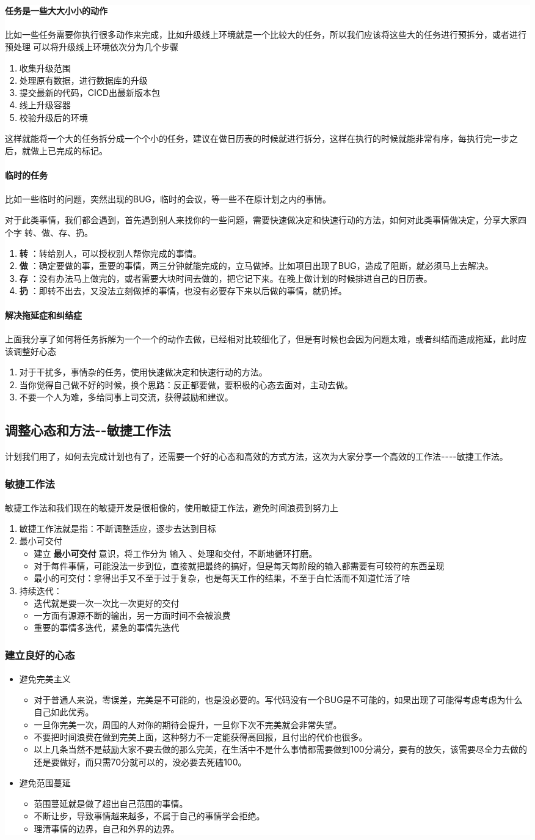 #### 任务是一些大大小小的动作

比如一些任务需要你执行很多动作来完成，比如升级线上环境就是一个比较大的任务，所以我们应该将这些大的任务进行预拆分，或者进行预处理
可以将升级线上环境依次分为几个步骤
1. 收集升级范围
2. 处理原有数据，进行数据库的升级
3. 提交最新的代码，CICD出最新版本包
4. 线上升级容器
5. 校验升级后的环境

这样就能将一个大的任务拆分成一个个小的任务，建议在做日历表的时候就进行拆分，这样在执行的时候就能非常有序，每执行完一步之后，就做上已完成的标记。

#### 临时的任务
比如一些临时的问题，突然出现的BUG，临时的会议，等一些不在原计划之内的事情。

对于此类事情，我们都会遇到，首先遇到别人来找你的一些问题，需要快速做决定和快速行动的方法，如何对此类事情做决定，分享大家四个字 转、做、存、扔。
1. **转** ：转给别人，可以授权别人帮你完成的事情。
2. **做** ：确定要做的事，重要的事情，两三分钟就能完成的，立马做掉。比如项目出现了BUG，造成了阻断，就必须马上去解决。
3. **存** ：没有办法马上做完的，或者需要大块时间去做的，把它记下来。在晚上做计划的时候排进自己的日历表。
4. **扔** ：即转不出去，又没法立刻做掉的事情，也没有必要存下来以后做的事情，就扔掉。

#### 解决拖延症和纠结症

上面我分享了如何将任务拆解为一个一个的动作去做，已经相对比较细化了，但是有时候也会因为问题太难，或者纠结而造成拖延，此时应该调整好心态

1. 对于干扰多，事情杂的任务，使用快速做决定和快速行动的方法。
2. 当你觉得自己做不好的时候，换个思路：反正都要做，要积极的心态去面对，主动去做。
3.  不要一个人为难，多给同事上司交流，获得鼓励和建议。

## 调整心态和方法--敏捷工作法

计划我们用了，如何去完成计划也有了，还需要一个好的心态和高效的方式方法，这次为大家分享一个高效的工作法----敏捷工作法。
### 敏捷工作法
敏捷工作法和我们现在的敏捷开发是很相像的，使用敏捷工作法，避免时间浪费到努力上
1. 敏捷工作法就是指：不断调整适应，逐步去达到目标
2. 最小可交付
	- 建立 **最小可交付** 意识，将工作分为 输入 、处理和交付，不断地循环打磨。
	- 对于每件事情，可能没法一步到位，直接就把最终的搞好，但是每天每阶段的输入都需要有可较符的东西呈现
	- 最小的可交付：拿得出手又不至于过于复杂，也是每天工作的结果，不至于白忙活而不知道忙活了啥
3. 持续迭代：
	- 迭代就是要一次一次比一次更好的交付
	- 一方面有源源不断的输出，另一方面时间不会被浪费
	- 重要的事情多迭代，紧急的事情先迭代

### 建立良好的心态

- 避免完美主义
	* 对于普通人来说，零误差，完美是不可能的，也是没必要的。写代码没有一个BUG是不可能的，如果出现了可能得考虑考虑为什么自己如此优秀。
	* 一旦你完美一次，周围的人对你的期待会提升，一旦你下次不完美就会非常失望。
	* 不要把时间浪费在做到完美上面，这种努力不一定能获得高回报，且付出的代价也很多。
	*  以上几条当然不是鼓励大家不要去做的那么完美，在生活中不是什么事情都需要做到100分满分，要有的放矢，该需要尽全力去做的还是要做好，而只需70分就可以的，没必要去死磕100。

- 避免范围蔓延
	* 范围蔓延就是做了超出自己范围的事情。
	* 不断让步，导致事情越来越多，不属于自己的事情学会拒绝。
	* 理清事情的边界，自己和外界的边界。
